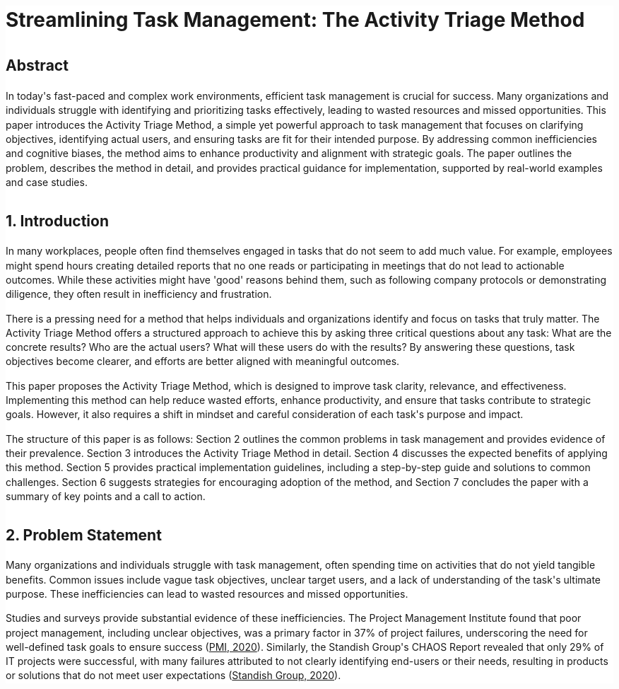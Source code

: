 # Streamlining Task Management: The Activity Triage Method

## Abstract

In today's fast-paced and complex work environments, efficient task management is crucial for success. Many organizations and individuals struggle with identifying and prioritizing tasks effectively, leading to wasted resources and missed opportunities. This paper introduces the Activity Triage Method, a simple yet powerful approach to task management that focuses on clarifying objectives, identifying actual users, and ensuring tasks are fit for their intended purpose. By addressing common inefficiencies and cognitive biases, the method aims to enhance productivity and alignment with strategic goals. The paper outlines the problem, describes the method in detail, and provides practical guidance for implementation, supported by real-world examples and case studies.

## 1. Introduction

In many workplaces, people often find themselves engaged in tasks that do not seem to add much value. For example, employees might spend hours creating detailed reports that no one reads or participating in meetings that do not lead to actionable outcomes. While these activities might have 'good' reasons behind them, such as following company protocols or demonstrating diligence, they often result in inefficiency and frustration.

There is a pressing need for a method that helps individuals and organizations identify and focus on tasks that truly matter. The Activity Triage Method offers a structured approach to achieve this by asking three critical questions about any task: What are the concrete results? Who are the actual users? What will these users do with the results? By answering these questions, task objectives become clearer, and efforts are better aligned with meaningful outcomes.

This paper proposes the Activity Triage Method, which is designed to improve task clarity, relevance, and effectiveness. Implementing this method can help reduce wasted efforts, enhance productivity, and ensure that tasks contribute to strategic goals. However, it also requires a shift in mindset and careful consideration of each task's purpose and impact.

The structure of this paper is as follows: Section 2 outlines the common problems in task management and provides evidence of their prevalence. Section 3 introduces the Activity Triage Method in detail. Section 4 discusses the expected benefits of applying this method. Section 5 provides practical implementation guidelines, including a step-by-step guide and solutions to common challenges. Section 6 suggests strategies for encouraging adoption of the method, and Section 7 concludes the paper with a summary of key points and a call to action.

## 2. Problem Statement

Many organizations and individuals struggle with task management, often spending time on activities that do not yield tangible benefits. Common issues include vague task objectives, unclear target users, and a lack of understanding of the task's ultimate purpose. These inefficiencies can lead to wasted resources and missed opportunities.

Studies and surveys provide substantial evidence of these inefficiencies. The Project Management Institute found that poor project management, including unclear objectives, was a primary factor in 37% of project failures, underscoring the need for well-defined task goals to ensure success ([PMI, 2020](https://www.pmi.org/learning/library/influences-project-failure-6225)). Similarly, the Standish Group's CHAOS Report revealed that only 29% of IT projects were successful, with many failures attributed to not clearly identifying end-users or their needs, resulting in products or solutions that do not meet user expectations ([Standish Group, 2020](https://www.standishgroup.com/sample_research_files/CHAOSReport2015-Final.pdf)).

